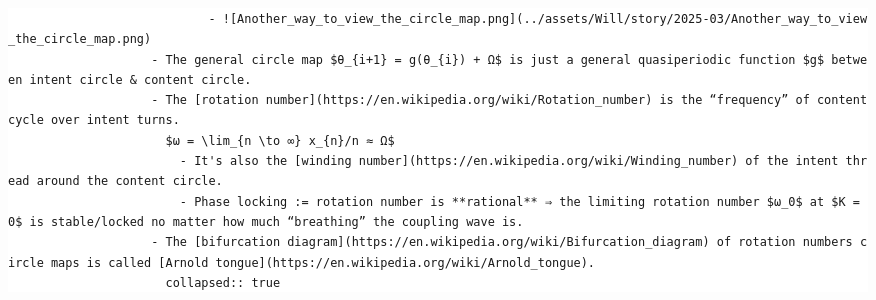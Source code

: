 								- ![Another_way_to_view_the_circle_map.png](../assets/Will/story/2025-03/Another_way_to_view_the_circle_map.png)
						- The general circle map $θ_{i+1} = g(θ_{i}) + Ω$ is just a general quasiperiodic function $g$ between intent circle & content circle.
						- The [rotation number](https://en.wikipedia.org/wiki/Rotation_number) is the “frequency” of content cycle over intent turns.
						  $ω = \lim_{n \to ∞} x_{n}/n ≈ Ω$
							- It's also the [winding number](https://en.wikipedia.org/wiki/Winding_number) of the intent thread around the content circle.
							- Phase locking := rotation number is **rational** ⇒ the limiting rotation number $ω_0$ at $K = 0$ is stable/locked no matter how much “breathing” the coupling wave is.
						- The [bifurcation diagram](https://en.wikipedia.org/wiki/Bifurcation_diagram) of rotation numbers circle maps is called [Arnold tongue](https://en.wikipedia.org/wiki/Arnold_tongue).
						  collapsed:: true